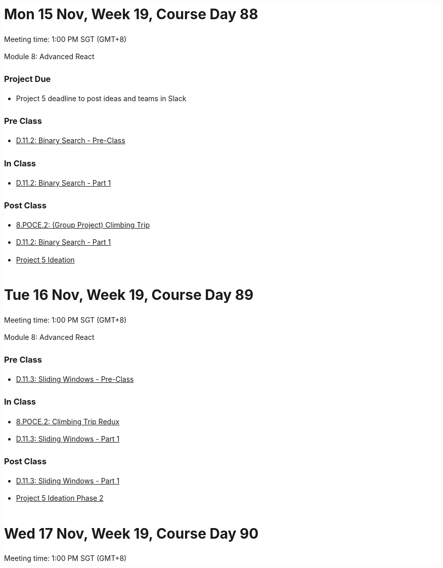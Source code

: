 # Mon 15 Nov, Week 19, Course Day 88
Meeting time: 1:00 PM SGT (GMT+8)

Module 8: Advanced React
### Project Due
* Project 5 deadline to post ideas and teams in Slack

### Pre Class
* [D.11.2: Binary Search - Pre-Class](https://bootcamp.rocketacademy.co/data-structures-and-algorithms/d.11-notable-patterns/d.11.2-binary-search#pre-class)

### In Class
* [D.11.2: Binary Search - Part 1](https://bootcamp.rocketacademy.co/data-structures-and-algorithms/d.11-notable-patterns/d.11.2-binary-search#part-1)

### Post Class
* [8.POCE.2: (Group Project) Climbing Trip](https://bootcamp.rocketacademy.co/8-advanced-react/8.poce-post-class-exercises/8.poce.2-rock-climbing-trip-planner)

* [D.11.2: Binary Search - Part 1](https://bootcamp.rocketacademy.co/data-structures-and-algorithms/d.11-notable-patterns/d.11.2-binary-search#part-1)

* [Project 5 Ideation](https://bootcamp.rocketacademy.co/projects/project-5-group-react-app#ideation-phase-1)

# Tue 16 Nov, Week 19, Course Day 89
Meeting time: 1:00 PM SGT (GMT+8)

Module 8: Advanced React
### Pre Class
* [D.11.3: Sliding Windows - Pre-Class](https://bootcamp.rocketacademy.co/data-structures-and-algorithms/d.11-notable-patterns/d.11.3-sliding-windows#pre-class)

### In Class
* [8.POCE.2: Climbing Trip Redux](https://bootcamp.rocketacademy.co/8-advanced-react/8.poce-post-class-exercises/8.poce.2-rock-climbing-trip-planner)

* [D.11.3: Sliding Windows - Part 1](https://bootcamp.rocketacademy.co/data-structures-and-algorithms/d.11-notable-patterns/d.11.3-sliding-windows#part-1)

### Post Class
* [D.11.3: Sliding Windows - Part 1](https://bootcamp.rocketacademy.co/data-structures-and-algorithms/d.11-notable-patterns/d.11.3-sliding-windows#part-1)

* [Project 5 Ideation Phase 2](https://bootcamp.rocketacademy.co/projects/project-5-group-react-app#ideation-phase-2)

# Wed 17 Nov, Week 19, Course Day 90
Meeting time: 1:00 PM SGT (GMT+8)
